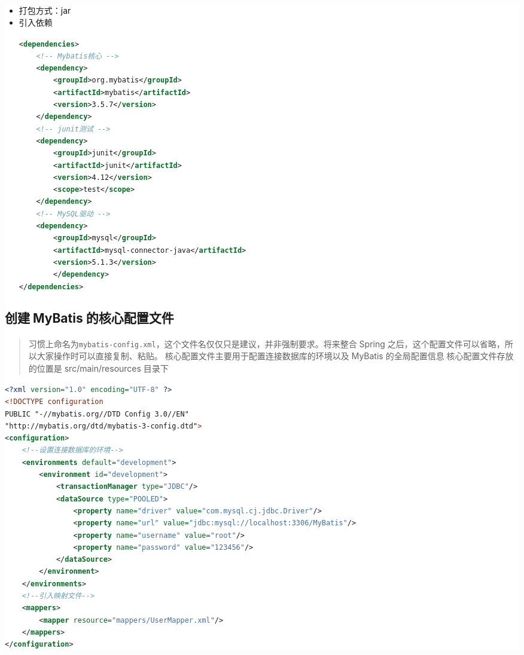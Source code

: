 -   打包方式：jar
-   引入依赖
    ```xml
    <dependencies>
    	<!-- Mybatis核心 -->
    	<dependency>
    		<groupId>org.mybatis</groupId>
    		<artifactId>mybatis</artifactId>
    		<version>3.5.7</version>
    	</dependency>
    	<!-- junit测试 -->
    	<dependency>
    		<groupId>junit</groupId>
    		<artifactId>junit</artifactId>
    		<version>4.12</version>
    		<scope>test</scope>
    	</dependency>
    	<!-- MySQL驱动 -->
    	<dependency>
    		<groupId>mysql</groupId>
    		<artifactId>mysql-connector-java</artifactId>
    		<version>5.1.3</version>
    		</dependency>
    </dependencies>
    ```

## 创建 MyBatis 的核心配置文件

> 习惯上命名为`mybatis-config.xml`，这个文件名仅仅只是建议，并非强制要求。将来整合 Spring 之后，这个配置文件可以省略，所以大家操作时可以直接复制、粘贴。
> 核心配置文件主要用于配置连接数据库的环境以及 MyBatis 的全局配置信息
> 核心配置文件存放的位置是 src/main/resources 目录下

```xml
<?xml version="1.0" encoding="UTF-8" ?>
<!DOCTYPE configuration
PUBLIC "-//mybatis.org//DTD Config 3.0//EN"
"http://mybatis.org/dtd/mybatis-3-config.dtd">
<configuration>
	<!--设置连接数据库的环境-->
	<environments default="development">
		<environment id="development">
			<transactionManager type="JDBC"/>
			<dataSource type="POOLED">
				<property name="driver" value="com.mysql.cj.jdbc.Driver"/>
				<property name="url" value="jdbc:mysql://localhost:3306/MyBatis"/>
				<property name="username" value="root"/>
				<property name="password" value="123456"/>
			</dataSource>
		</environment>
	</environments>
	<!--引入映射文件-->
	<mappers>
		<mapper resource="mappers/UserMapper.xml"/>
	</mappers>
</configuration>
```
